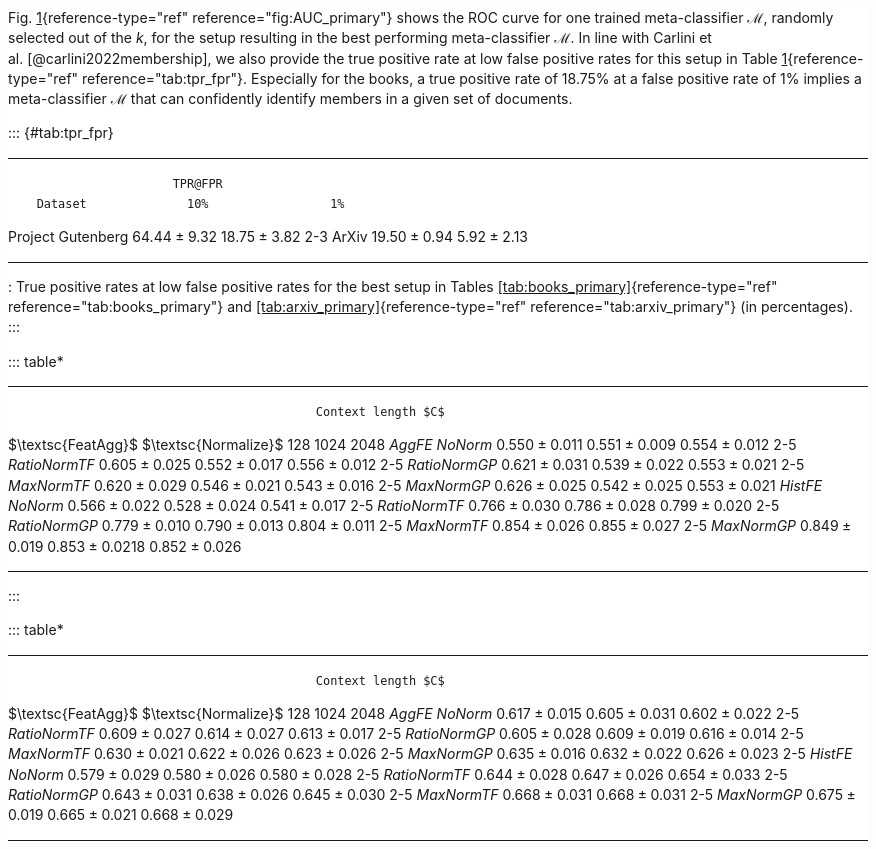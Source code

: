 Fig. [1](#fig:AUC_primary){reference-type="ref"
reference="fig:AUC_primary"} shows the ROC curve for one trained
meta-classifier $\mathcal{M}$, randomly selected out of the $k$, for the
setup resulting in the best performing meta-classifier $\mathcal{M}$. In
line with Carlini et al. [@carlini2022membership], we also provide the
true positive rate at low false positive rates for this setup in
Table [1](#tab:tpr_fpr){reference-type="ref" reference="tab:tpr_fpr"}.
Especially for the books, a true positive rate of $18.75\%$ at a false
positive rate of $1\%$ implies a meta-classifier $\mathcal{M}$ that can
confidently identify members in a given set of documents.

::: {#tab:tpr_fpr}
  ------------------- ------------------ ------------------
                           TPR@FPR       
        Dataset              10%                 1%
   Project Gutenberg   $64.44 \pm 9.32$   $18.75 \pm 3.82$
       2-3 ArXiv       $19.50 \pm 0.94$   $5.92 \pm 2.13$
  ------------------- ------------------ ------------------

  : True positive rates at low false positive rates for the best setup
  in
  Tables [\[tab:books_primary\]](#tab:books_primary){reference-type="ref"
  reference="tab:books_primary"}
  and [\[tab:arxiv_primary\]](#tab:arxiv_primary){reference-type="ref"
  reference="tab:arxiv_primary"} (in percentages).
:::

::: table*
  -------------------- ---------------------- -------------------- -------------------- -------------------
                                               Context length $C$                       
   $\textsc{FeatAgg}$  $\textsc{Normalize}$           128                  1024                2048
        *AggFE*        *NoNorm*                $0.550 \pm 0.011$    $0.551 \pm 0.009$    $0.554 \pm 0.012$
          2-5          *RatioNormTF*           $0.605 \pm 0.025$    $0.552 \pm 0.017$    $0.556 \pm 0.012$
          2-5          *RatioNormGP*           $0.621 \pm 0.031$    $0.539 \pm 0.022$    $0.553 \pm 0.021$
          2-5          *MaxNormTF*             $0.620 \pm 0.029$    $0.546 \pm 0.021$    $0.543 \pm 0.016$
          2-5          *MaxNormGP*             $0.626 \pm 0.025$    $0.542 \pm 0.025$    $0.553 \pm 0.021$
        *HistFE*       *NoNorm*                $0.566 \pm 0.022$    $0.528 \pm 0.024$    $0.541 \pm 0.017$
          2-5          *RatioNormTF*           $0.766 \pm 0.030$    $0.786 \pm 0.028$    $0.799 \pm 0.020$
          2-5          *RatioNormGP*           $0.779 \pm 0.010$    $0.790 \pm 0.013$    $0.804 \pm 0.011$
          2-5          *MaxNormTF*                                  $0.854 \pm 0.026$    $0.855 \pm 0.027$
          2-5          *MaxNormGP*             $0.849 \pm 0.019$    $0.853 \pm 0.0218$   $0.852 \pm 0.026$
  -------------------- ---------------------- -------------------- -------------------- -------------------
:::

::: table*
  -------------------- ---------------------- -------------------- ------------------- -------------------
                                               Context length $C$                      
   $\textsc{FeatAgg}$  $\textsc{Normalize}$           128                 1024                2048
        *AggFE*        *NoNorm*                $0.617 \pm 0.015$    $0.605 \pm 0.031$   $0.602 \pm 0.022$
          2-5          *RatioNormTF*           $0.609 \pm 0.027$    $0.614 \pm 0.027$   $0.613 \pm 0.017$
          2-5          *RatioNormGP*           $0.605 \pm 0.028$    $0.609 \pm 0.019$   $0.616 \pm 0.014$
          2-5          *MaxNormTF*             $0.630 \pm 0.021$    $0.622 \pm 0.026$   $0.623 \pm 0.026$
          2-5          *MaxNormGP*             $0.635 \pm 0.016$    $0.632 \pm 0.022$   $0.626 \pm 0.023$
      2-5 *HistFE*     *NoNorm*                $0.579 \pm 0.029$    $0.580 \pm 0.026$   $0.580 \pm 0.028$
          2-5          *RatioNormTF*           $0.644 \pm 0.028$    $0.647 \pm 0.026$   $0.654 \pm 0.033$
          2-5          *RatioNormGP*           $0.643 \pm 0.031$    $0.638 \pm 0.026$   $0.645 \pm 0.030$
          2-5          *MaxNormTF*                                  $0.668 \pm 0.031$   $0.668 \pm 0.031$
          2-5          *MaxNormGP*             $0.675 \pm 0.019$    $0.665 \pm 0.021$   $0.668 \pm 0.029$
  -------------------- ---------------------- -------------------- ------------------- -------------------


[^1]: Corresponding author: deMontjoye@imperial.ac.uk.
[^2]: <https://huggingface.co/spaces/HuggingFaceH4/open_llm_leaderboard>
[^3]: <https://huggingface.co/datasets/the_pile_books3>
[^4]: <https://huggingface.co/datasets/togethercomputer/RedPajama-Data-1T>
[^5]: <https://info.arxiv.org/help/bulk_data_s3.html>